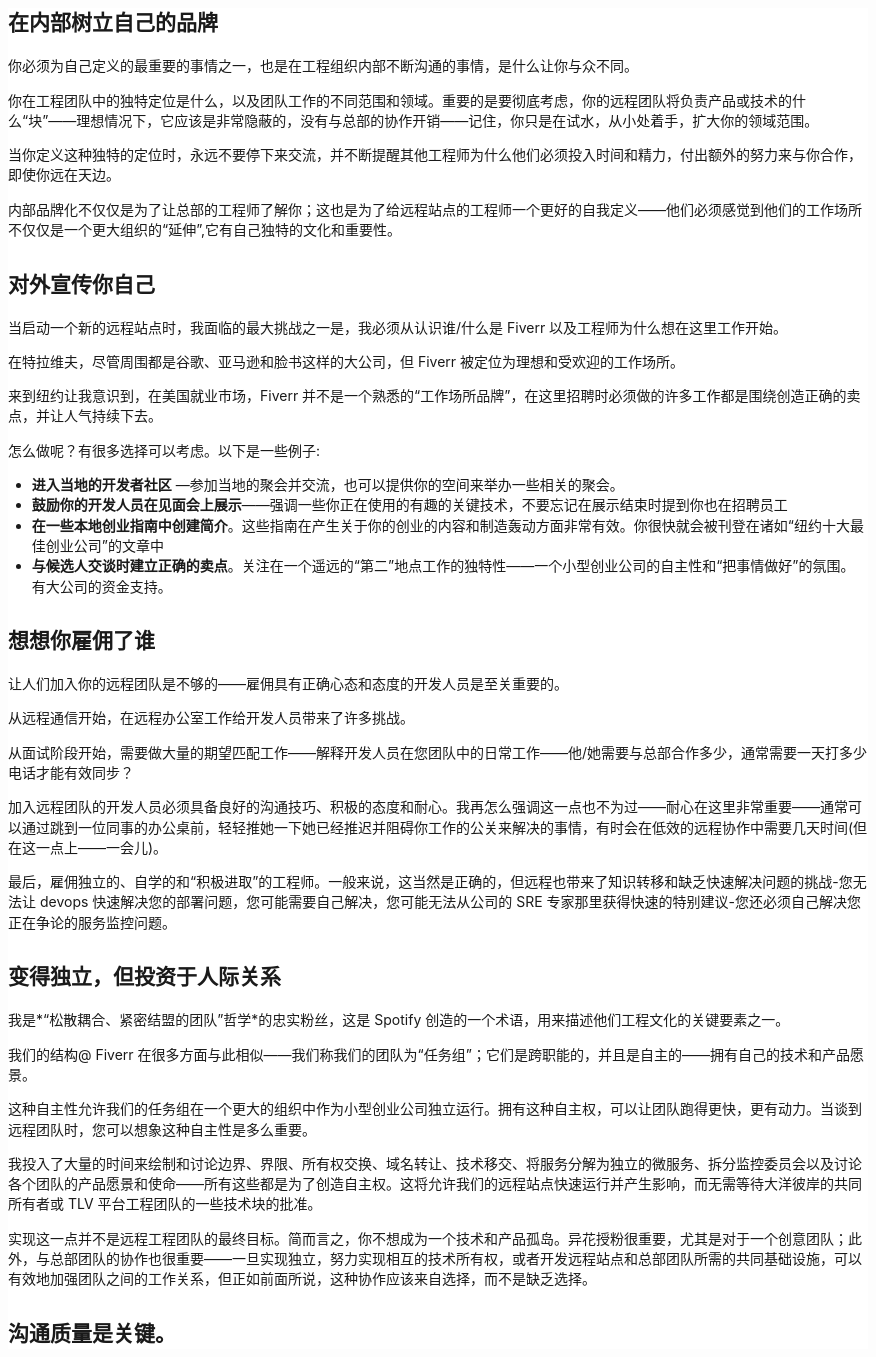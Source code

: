 ## 在内部树立自己的品牌

你必须为自己定义的最重要的事情之一，也是在工程组织内部不断沟通的事情，是什么让你与众不同。

你在工程团队中的独特定位是什么，以及团队工作的不同范围和领域。重要的是要彻底考虑，你的远程团队将负责产品或技术的什么“块”——理想情况下，它应该是非常隐蔽的，没有与总部的协作开销——记住，你只是在试水，从小处着手，扩大你的领域范围。

当你定义这种独特的定位时，永远不要停下来交流，并不断提醒其他工程师为什么他们必须投入时间和精力，付出额外的努力来与你合作，即使你远在天边。

内部品牌化不仅仅是为了让总部的工程师了解你；这也是为了给远程站点的工程师一个更好的自我定义——他们必须感觉到他们的工作场所不仅仅是一个更大组织的“延伸”,它有自己独特的文化和重要性。

## 对外宣传你自己

当启动一个新的远程站点时，我面临的最大挑战之一是，我必须从认识谁/什么是 Fiverr 以及工程师为什么想在这里工作开始。

在特拉维夫，尽管周围都是谷歌、亚马逊和脸书这样的大公司，但 Fiverr 被定位为理想和受欢迎的工作场所。

来到纽约让我意识到，在美国就业市场，Fiverr 并不是一个熟悉的“工作场所品牌”，在这里招聘时必须做的许多工作都是围绕创造正确的卖点，并让人气持续下去。

怎么做呢？有很多选择可以考虑。以下是一些例子:

*   **进入当地的开发者社区** —参加当地的聚会并交流，也可以提供你的空间来举办一些相关的聚会。
*   **鼓励你的开发人员在见面会上展示**——强调一些你正在使用的有趣的关键技术，不要忘记在展示结束时提到你也在招聘员工
*   **在一些本地创业指南中创建简介**。这些指南在产生关于你的创业的内容和制造轰动方面非常有效。你很快就会被刊登在诸如“纽约十大最佳创业公司”的文章中
*   **与候选人交谈时建立正确的卖点**。关注在一个遥远的“第二”地点工作的独特性——一个小型创业公司的自主性和“把事情做好”的氛围。有大公司的资金支持。

## 想想你雇佣了谁

让人们加入你的远程团队是不够的——雇佣具有正确心态和态度的开发人员是至关重要的。

从远程通信开始，在远程办公室工作给开发人员带来了许多挑战。

从面试阶段开始，需要做大量的期望匹配工作——解释开发人员在您团队中的日常工作——他/她需要与总部合作多少，通常需要一天打多少电话才能有效同步？

加入远程团队的开发人员必须具备良好的沟通技巧、积极的态度和耐心。我再怎么强调这一点也不为过——耐心在这里非常重要——通常可以通过跳到一位同事的办公桌前，轻轻推她一下她已经推迟并阻碍你工作的公关来解决的事情，有时会在低效的远程协作中需要几天时间(但在这一点上——一会儿)。

最后，雇佣独立的、自学的和“积极进取”的工程师。一般来说，这当然是正确的，但远程也带来了知识转移和缺乏快速解决问题的挑战-您无法让 devops 快速解决您的部署问题，您可能需要自己解决，您可能无法从公司的 SRE 专家那里获得快速的特别建议-您还必须自己解决您正在争论的服务监控问题。

## 变得独立，但投资于人际关系

我是*“松散耦合、紧密结盟的团队”哲学*的忠实粉丝，这是 Spotify 创造的一个术语，用来描述他们工程文化的关键要素之一。

我们的结构@ Fiverr 在很多方面与此相似——我们称我们的团队为“任务组”；它们是跨职能的，并且是自主的——拥有自己的技术和产品愿景。

这种自主性允许我们的任务组在一个更大的组织中作为小型创业公司独立运行。拥有这种自主权，可以让团队跑得更快，更有动力。当谈到远程团队时，您可以想象这种自主性是多么重要。

我投入了大量的时间来绘制和讨论边界、界限、所有权交换、域名转让、技术移交、将服务分解为独立的微服务、拆分监控委员会以及讨论各个团队的产品愿景和使命——所有这些都是为了创造自主权。这将允许我们的远程站点快速运行并产生影响，而无需等待大洋彼岸的共同所有者或 TLV 平台工程团队的一些技术块的批准。

实现这一点并不是远程工程团队的最终目标。简而言之，你不想成为一个技术和产品孤岛。异花授粉很重要，尤其是对于一个创意团队；此外，与总部团队的协作也很重要——一旦实现独立，努力实现相互的技术所有权，或者开发远程站点和总部团队所需的共同基础设施，可以有效地加强团队之间的工作关系，但正如前面所说，这种协作应该来自选择，而不是缺乏选择。

## 沟通质量是关键。
